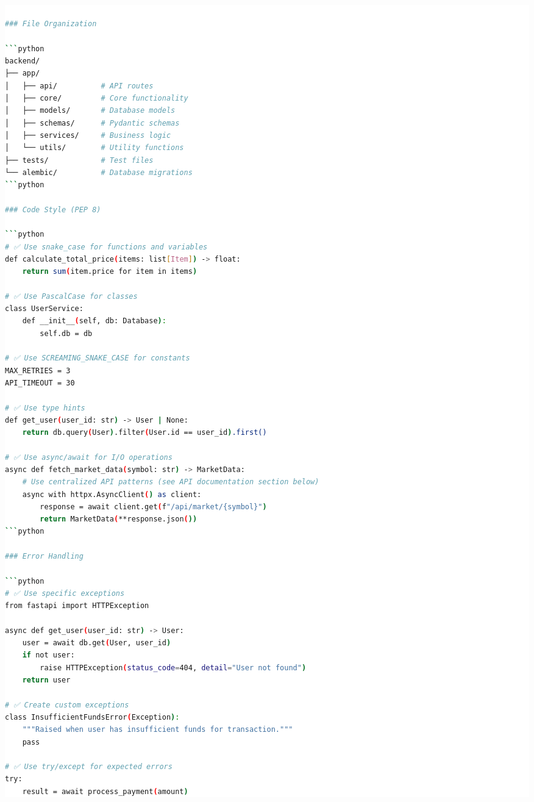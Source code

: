 ```bash

### File Organization

```python
backend/
├── app/
│   ├── api/          # API routes
│   ├── core/         # Core functionality
│   ├── models/       # Database models
│   ├── schemas/      # Pydantic schemas
│   ├── services/     # Business logic
│   └── utils/        # Utility functions
├── tests/            # Test files
└── alembic/          # Database migrations
```python

### Code Style (PEP 8)

```python
# ✅ Use snake_case for functions and variables
def calculate_total_price(items: list[Item]) -> float:
    return sum(item.price for item in items)

# ✅ Use PascalCase for classes
class UserService:
    def __init__(self, db: Database):
        self.db = db

# ✅ Use SCREAMING_SNAKE_CASE for constants
MAX_RETRIES = 3
API_TIMEOUT = 30

# ✅ Use type hints
def get_user(user_id: str) -> User | None:
    return db.query(User).filter(User.id == user_id).first()

# ✅ Use async/await for I/O operations
async def fetch_market_data(symbol: str) -> MarketData:
    # Use centralized API patterns (see API documentation section below)
    async with httpx.AsyncClient() as client:
        response = await client.get(f"/api/market/{symbol}")
        return MarketData(**response.json())
```python

### Error Handling

```python
# ✅ Use specific exceptions
from fastapi import HTTPException

async def get_user(user_id: str) -> User:
    user = await db.get(User, user_id)
    if not user:
        raise HTTPException(status_code=404, detail="User not found")
    return user

# ✅ Create custom exceptions
class InsufficientFundsError(Exception):
    """Raised when user has insufficient funds for transaction."""
    pass

# ✅ Use try/except for expected errors
try:
    result = await process_payment(amount)
```